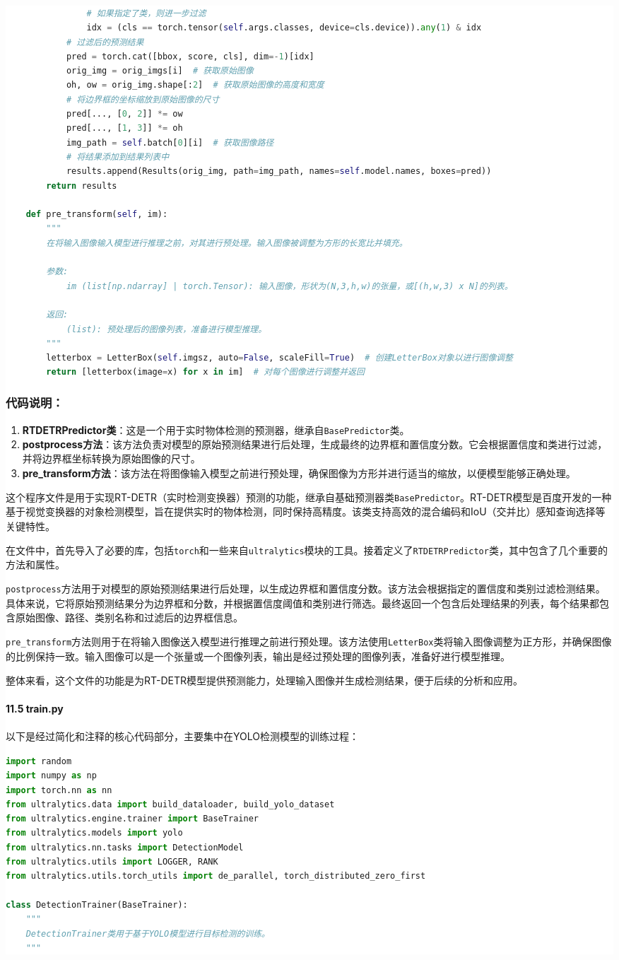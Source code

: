 ```python
                # 如果指定了类，则进一步过滤
                idx = (cls == torch.tensor(self.args.classes, device=cls.device)).any(1) & idx
            # 过滤后的预测结果
            pred = torch.cat([bbox, score, cls], dim=-1)[idx]
            orig_img = orig_imgs[i]  # 获取原始图像
            oh, ow = orig_img.shape[:2]  # 获取原始图像的高度和宽度
            # 将边界框的坐标缩放到原始图像的尺寸
            pred[..., [0, 2]] *= ow
            pred[..., [1, 3]] *= oh
            img_path = self.batch[0][i]  # 获取图像路径
            # 将结果添加到结果列表中
            results.append(Results(orig_img, path=img_path, names=self.model.names, boxes=pred))
        return results

    def pre_transform(self, im):
        """
        在将输入图像输入模型进行推理之前，对其进行预处理。输入图像被调整为方形的长宽比并填充。

        参数:
            im (list[np.ndarray] | torch.Tensor): 输入图像，形状为(N,3,h,w)的张量，或[(h,w,3) x N]的列表。

        返回:
            (list): 预处理后的图像列表，准备进行模型推理。
        """
        letterbox = LetterBox(self.imgsz, auto=False, scaleFill=True)  # 创建LetterBox对象以进行图像调整
        return [letterbox(image=x) for x in im]  # 对每个图像进行调整并返回
```

### 代码说明：
1. **RTDETRPredictor类**：这是一个用于实时物体检测的预测器，继承自`BasePredictor`类。
2. **postprocess方法**：该方法负责对模型的原始预测结果进行后处理，生成最终的边界框和置信度分数。它会根据置信度和类进行过滤，并将边界框坐标转换为原始图像的尺寸。
3. **pre_transform方法**：该方法在将图像输入模型之前进行预处理，确保图像为方形并进行适当的缩放，以便模型能够正确处理。

这个程序文件是用于实现RT-DETR（实时检测变换器）预测的功能，继承自基础预测器类`BasePredictor`。RT-DETR模型是百度开发的一种基于视觉变换器的对象检测模型，旨在提供实时的物体检测，同时保持高精度。该类支持高效的混合编码和IoU（交并比）感知查询选择等关键特性。

在文件中，首先导入了必要的库，包括`torch`和一些来自`ultralytics`模块的工具。接着定义了`RTDETRPredictor`类，其中包含了几个重要的方法和属性。

`postprocess`方法用于对模型的原始预测结果进行后处理，以生成边界框和置信度分数。该方法会根据指定的置信度和类别过滤检测结果。具体来说，它将原始预测结果分为边界框和分数，并根据置信度阈值和类别进行筛选。最终返回一个包含后处理结果的列表，每个结果都包含原始图像、路径、类别名称和过滤后的边界框信息。

`pre_transform`方法则用于在将输入图像送入模型进行推理之前进行预处理。该方法使用`LetterBox`类将输入图像调整为正方形，并确保图像的比例保持一致。输入图像可以是一个张量或一个图像列表，输出是经过预处理的图像列表，准备好进行模型推理。

整体来看，这个文件的功能是为RT-DETR模型提供预测能力，处理输入图像并生成检测结果，便于后续的分析和应用。

#### 11.5 train.py

以下是经过简化和注释的核心代码部分，主要集中在YOLO检测模型的训练过程：

```python
import random
import numpy as np
import torch.nn as nn
from ultralytics.data import build_dataloader, build_yolo_dataset
from ultralytics.engine.trainer import BaseTrainer
from ultralytics.models import yolo
from ultralytics.nn.tasks import DetectionModel
from ultralytics.utils import LOGGER, RANK
from ultralytics.utils.torch_utils import de_parallel, torch_distributed_zero_first

class DetectionTrainer(BaseTrainer):
    """
    DetectionTrainer类用于基于YOLO模型进行目标检测的训练。
    """

```
